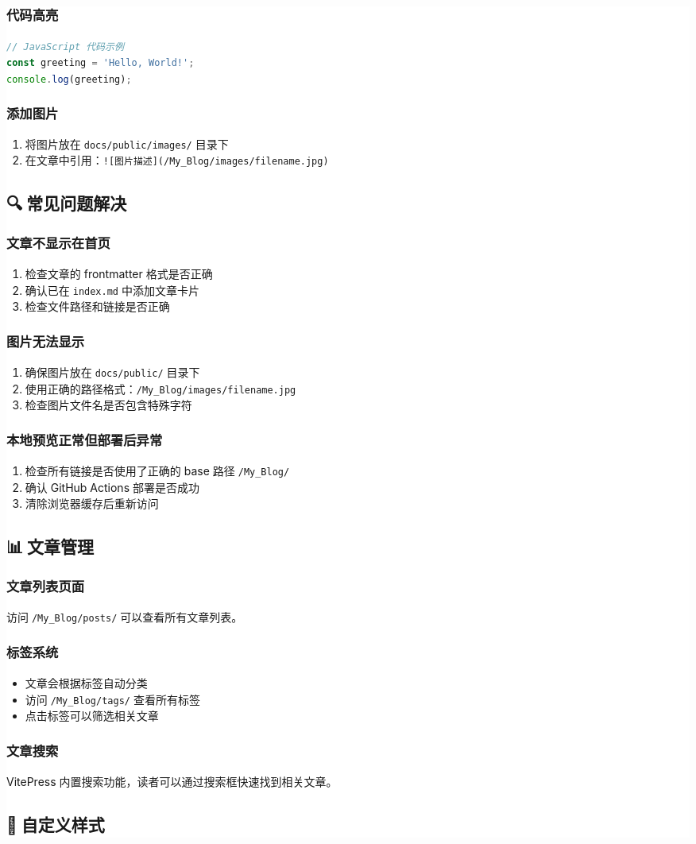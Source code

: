 ### 代码高亮

```javascript
// JavaScript 代码示例
const greeting = 'Hello, World!';
console.log(greeting);
```

### 添加图片

1. 将图片放在 `docs/public/images/` 目录下
2. 在文章中引用：`![图片描述](/My_Blog/images/filename.jpg)`

## 🔍 常见问题解决

### 文章不显示在首页

1. 检查文章的 frontmatter 格式是否正确
2. 确认已在 `index.md` 中添加文章卡片
3. 检查文件路径和链接是否正确

### 图片无法显示

1. 确保图片放在 `docs/public/` 目录下
2. 使用正确的路径格式：`/My_Blog/images/filename.jpg`
3. 检查图片文件名是否包含特殊字符

### 本地预览正常但部署后异常

1. 检查所有链接是否使用了正确的 base 路径 `/My_Blog/`
2. 确认 GitHub Actions 部署是否成功
3. 清除浏览器缓存后重新访问

## 📊 文章管理

### 文章列表页面

访问 `/My_Blog/posts/` 可以查看所有文章列表。

### 标签系统

- 文章会根据标签自动分类
- 访问 `/My_Blog/tags/` 查看所有标签
- 点击标签可以筛选相关文章

### 文章搜索

VitePress 内置搜索功能，读者可以通过搜索框快速找到相关文章。

## 🎨 自定义样式
